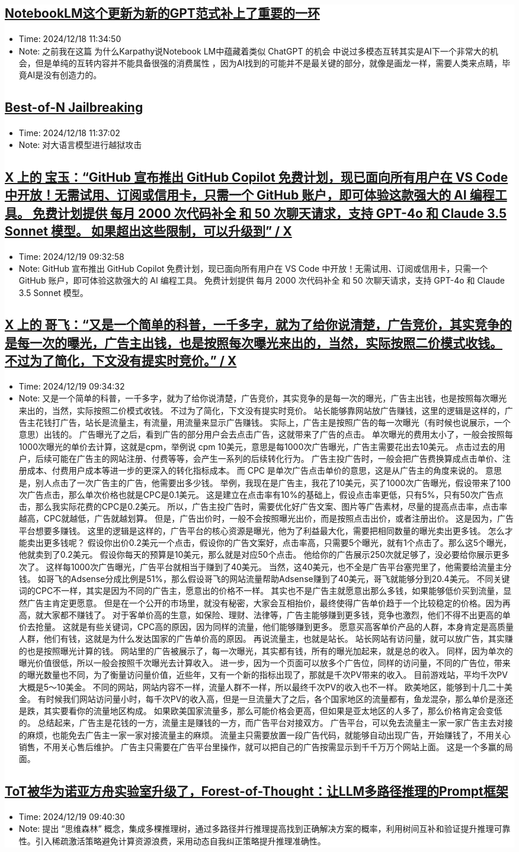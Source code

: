 ## [NotebookLM这个更新为新的GPT范式补上了重要的一环](https://mp.weixin.qq.com/s/5VwgOSpKmJW3_TnIrQ0eyw)
- Time: 2024/12/18 11:34:50
- Note: 之前我在这篇 为什么Karpathy说Notebook LM中蕴藏着类似 ChatGPT 的机会 中说过多模态互转其实是AI下一个非常大的机会，但是单纯的互转内容并不能具备很强的消费属性 ，因为AI找到的可能并不是最关键的部分，就像是画龙一样，需要人类来点睛，毕竟AI是没有创造力的。

## [Best-of-N Jailbreaking](https://jplhughes.github.io/bon-jailbreaking/)
- Time: 2024/12/18 11:37:02
- Note: 对大语言模型进行越狱攻击

## [X 上的 宝玉：“GitHub 宣布推出 GitHub Copilot 免费计划，现已面向所有用户在 VS Code 中开放！无需试用、订阅或信用卡，只需一个 GitHub 账户，即可体验这款强大的 AI 编程工具。 免费计划提供 每月 2000 次代码补全 和 50 次聊天请求，支持 GPT-4o 和 Claude 3.5 Sonnet 模型。 如果超出这些限制，可以升级到” / X](https://x.com/dotey/status/1869467508497125722)
- Time: 2024/12/19 09:32:58
- Note: GitHub 宣布推出 GitHub Copilot 免费计划，现已面向所有用户在 VS Code 中开放！无需试用、订阅或信用卡，只需一个 GitHub 账户，即可体验这款强大的 AI 编程工具。 免费计划提供 每月 2000 次代码补全 和 50 次聊天请求，支持 GPT-4o 和 Claude 3.5 Sonnet 模型。

## [X 上的 哥飞：“又是一个简单的科普，一千多字，就为了给你说清楚，广告竞价，其实竞争的是每一次的曝光，广告主出钱，也是按照每次曝光来出的，当然，实际按照二价模式收钱。 不过为了简化，下文没有提实时竞价。” / X](https://x.com/gefei55/status/1869396555700265294)
- Time: 2024/12/19 09:34:32
- Note: 又是一个简单的科普，一千多字，就为了给你说清楚，广告竞价，其实竞争的是每一次的曝光，广告主出钱，也是按照每次曝光来出的，当然，实际按照二价模式收钱。 不过为了简化，下文没有提实时竞价。 站长能够靠网站放广告赚钱，这里的逻辑是这样的，广告主花钱打广告，站长是流量主，有流量，用流量来显示广告赚钱。 实际上，广告主是按照广告的每一次曝光（有时候也说展示，一个意思）出钱的。 广告曝光了之后，看到广告的部分用户会去点击广告，这就带来了广告的点击。 单次曝光的费用太小了，一般会按照每1000次曝光的单价去计算，这就是cpm，举例说 cpm 10美元，意思是每1000次广告曝光，广告主需要花出去10美元。 点击过去的用户，后续可能在广告主的网站注册、付费等等，会产生一系列的后续转化行为。 广告主投广告时，一般会把广告费换算成点击单价、注册成本、付费用户成本等进一步的更深入的转化指标成本。 而 CPC 是单次广告点击单价的意思，这是从广告主的角度来说的。 意思是，别人点击了一次广告主的广告，他需要出多少钱。 举例，我现在是广告主，我花了10美元，买了1000次广告曝光，假设带来了100次广告点击，那么单次价格也就是CPC是0.1美元。 这是建立在点击率有10%的基础上，假设点击率更低，只有5%，只有50次广告点击，那么我实际花费的CPC是0.2美元。 所以，广告主投广告时，需要优化好广告文案、图片等广告素材，尽量的提高点击率，点击率越高，CPC就越低，广告就越划算。 但是，广告出价时，一般不会按照曝光出价，而是按照点击出价，或者注册出价。 这是因为，广告平台想要多赚钱。 这里的逻辑是这样的，广告平台的核心资源是曝光，他为了利益最大化，需要把相同数量的曝光卖出更多钱。 怎么才能卖出更多钱呢？ 假设你出价0.2美元一个点击，假设你的广告文案好，点击率高，只需要5个曝光，就有1个点击了。那么这5个曝光，他就卖到了0.2美元。 假设你每天的预算是10美元，那么就是对应50个点击。 他给你的广告展示250次就足够了，没必要给你展示更多次了。 这样每1000次广告曝光，广告平台就相当于赚到了40美元。 当然，这40美元，也不全是广告平台塞兜里了，他需要给流量主分钱。 如哥飞的Adsense分成比例是51%，那么假设哥飞的网站流量帮助Adsense赚到了40美元，哥飞就能够分到20.4美元。 不同关键词的CPC不一样，其实是因为不同的广告主，愿意出的价格不一样。 其实也不是广告主就愿意出那么多钱，如果能够低价买到流量，显然广告主肯定更愿意。 但是在一个公开的市场里，就没有秘密，大家会互相抬价，最终使得广告单价趋于一个比较稳定的价格。因为再高，就大家都不赚钱了。 对于客单价高的生意，如保险、理财、法律等，广告主能够赚到更多钱，竞争也激烈，他们不得不出更高的单价去抢量。 这就是有些关键词，CPC高的原因，因为同样的流量，他们能够赚到更多。 愿意买高客单价产品的人群，本身肯定是高质量人群，他们有钱，这就是为什么发达国家的广告单价高的原因。 再说流量主，也就是站长。 站长网站有访问量，就可以放广告，其实赚的也是按照曝光计算的钱。 网站里的广告被展示了，每一次曝光，其实都有钱，所有的曝光加起来，就是总的收入。 同样，因为单次的曝光价值很低，所以一般会按照千次曝光去计算收入。 进一步，因为一个页面可以放多个广告位，同样的访问量，不同的广告位，带来的曝光数量也不同，为了衡量访问量价值，近些年，又有一个新的指标出现了，那就是千次PV带来的收入。 目前游戏站，平均千次PV大概是5～10美金。 不同的网站，网站内容不一样，流量人群不一样，所以最终千次PV的收入也不一样。 欧美地区，能够到十几二十美金。 有时候我们网站访问量小时，每千次PV的收入高，但是一旦流量大了之后，各个国家地区的流量都有，鱼龙混杂，那么单价是涨还是跌，其实要看你的流量地区构成。 如果欧美国家流量多，那么可能价格会更高，但如果是亚太地区的人多了，那么价格肯定会变低的。 总结起来，广告主是花钱的一方，流量主是赚钱的一方，而广告平台对接双方。 广告平台，可以免去流量主一家一家广告主去对接的麻烦，也能免去广告主一家一家对接流量主的麻烦。 流量主只需要放置一段广告代码，就能够自动出现广告，开始赚钱了，不用关心销售，不用关心售后维护。 广告主只需要在广告平台里操作，就可以把自己的广告按需显示到千千万万个网站上面。 这是一个多赢的局面。

## [ToT被华为诺亚方舟实验室升级了，Forest-of-Thought：让LLM多路径推理的Prompt框架](https://mp.weixin.qq.com/s/QDqxkghB1_PRzpLEKfWhBA)
- Time: 2024/12/19 09:40:30
- Note: 提出 “思维森林” 概念，集成多棵推理树，通过多路径并行推理提高找到正确解决方案的概率，利用树间互补和验证提升推理可靠性。引入稀疏激活策略避免计算资源浪费，采用动态自我纠正策略提升推理准确性。
